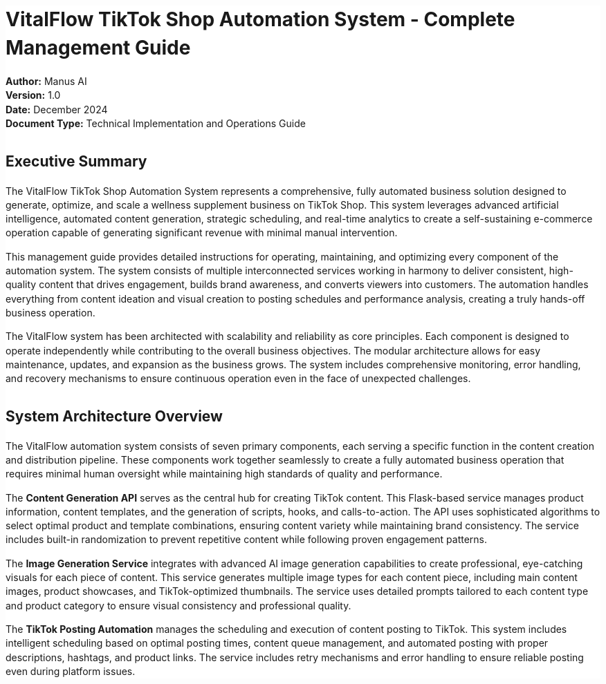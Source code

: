 # VitalFlow TikTok Shop Automation System - Complete Management Guide

**Author:** Manus AI  
**Version:** 1.0  
**Date:** December 2024  
**Document Type:** Technical Implementation and Operations Guide

## Executive Summary

The VitalFlow TikTok Shop Automation System represents a comprehensive, fully automated business solution designed to generate, optimize, and scale a wellness supplement business on TikTok Shop. This system leverages advanced artificial intelligence, automated content generation, strategic scheduling, and real-time analytics to create a self-sustaining e-commerce operation capable of generating significant revenue with minimal manual intervention.

This management guide provides detailed instructions for operating, maintaining, and optimizing every component of the automation system. The system consists of multiple interconnected services working in harmony to deliver consistent, high-quality content that drives engagement, builds brand awareness, and converts viewers into customers. The automation handles everything from content ideation and visual creation to posting schedules and performance analysis, creating a truly hands-off business operation.

The VitalFlow system has been architected with scalability and reliability as core principles. Each component is designed to operate independently while contributing to the overall business objectives. The modular architecture allows for easy maintenance, updates, and expansion as the business grows. The system includes comprehensive monitoring, error handling, and recovery mechanisms to ensure continuous operation even in the face of unexpected challenges.

## System Architecture Overview

The VitalFlow automation system consists of seven primary components, each serving a specific function in the content creation and distribution pipeline. These components work together seamlessly to create a fully automated business operation that requires minimal human oversight while maintaining high standards of quality and performance.

The **Content Generation API** serves as the central hub for creating TikTok content. This Flask-based service manages product information, content templates, and the generation of scripts, hooks, and calls-to-action. The API uses sophisticated algorithms to select optimal product and template combinations, ensuring content variety while maintaining brand consistency. The service includes built-in randomization to prevent repetitive content while following proven engagement patterns.

The **Image Generation Service** integrates with advanced AI image generation capabilities to create professional, eye-catching visuals for each piece of content. This service generates multiple image types for each content piece, including main content images, product showcases, and TikTok-optimized thumbnails. The service uses detailed prompts tailored to each content type and product category to ensure visual consistency and professional quality.

The **TikTok Posting Automation** manages the scheduling and execution of content posting to TikTok. This system includes intelligent scheduling based on optimal posting times, content queue management, and automated posting with proper descriptions, hashtags, and product links. The service includes retry mechanisms and error handling to ensure reliable posting even during platform issues.
